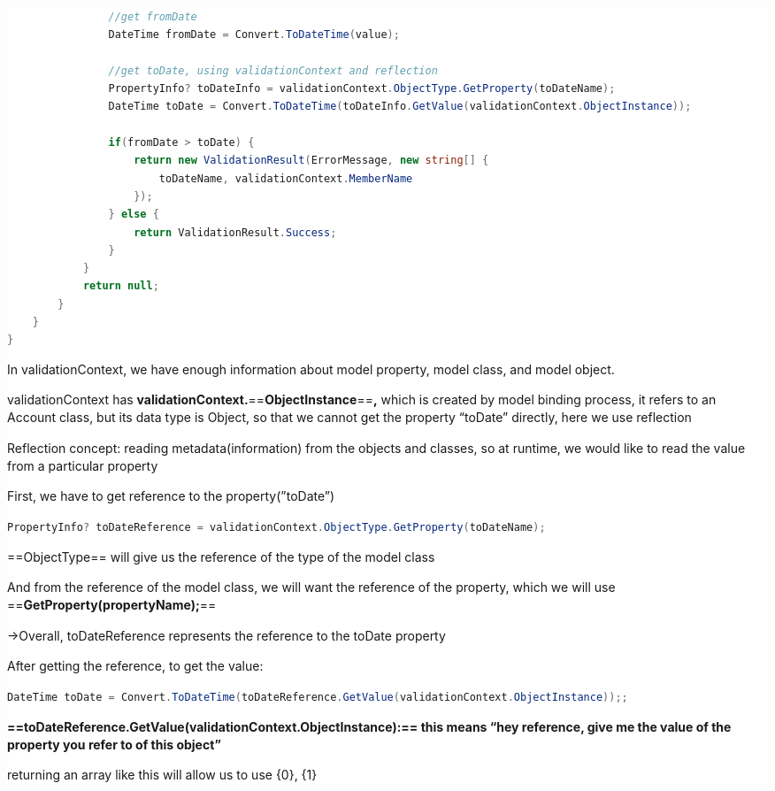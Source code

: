 ```C#
	            //get fromDate
                DateTime fromDate = Convert.ToDateTime(value);

                //get toDate, using validationContext and reflection
                PropertyInfo? toDateInfo = validationContext.ObjectType.GetProperty(toDateName);
                DateTime toDate = Convert.ToDateTime(toDateInfo.GetValue(validationContext.ObjectInstance));

                if(fromDate > toDate) {
                    return new ValidationResult(ErrorMessage, new string[] {
                        toDateName, validationContext.MemberName
                    });
                } else {
                    return ValidationResult.Success;
                }
            }
            return null;
        }
    }
}
```

In validationContext, we have enough information about model property, model class, and model object.

validationContext has **validationContext.**==**ObjectInstance**==**,** which is created by model binding process, it refers to an Account class, but its data type is Object, so that we cannot get the property “toDate” directly, here we use reflection

Reflection concept: reading metadata(information) from the objects and classes, so at runtime, we would like to read the value from a particular property

First, we have to get reference to the property(”toDate”)

```C#
PropertyInfo? toDateReference = validationContext.ObjectType.GetProperty(toDateName);
```

==ObjectType== will give us the reference of the type of the model class

And from the reference of the model class, we will want the reference of the property, which we will use ==**GetProperty(propertyName);**==

→Overall, toDateReference represents the reference to the toDate property

After getting the reference, to get the value:

```C#
DateTime toDate = Convert.ToDateTime(toDateReference.GetValue(validationContext.ObjectInstance));;
```

**==toDateReference.GetValue(validationContext.ObjectInstance):== this means “hey reference, give me the value of the property you refer to of this object”**

  

returning an array like this will allow us to use {0}, {1}
